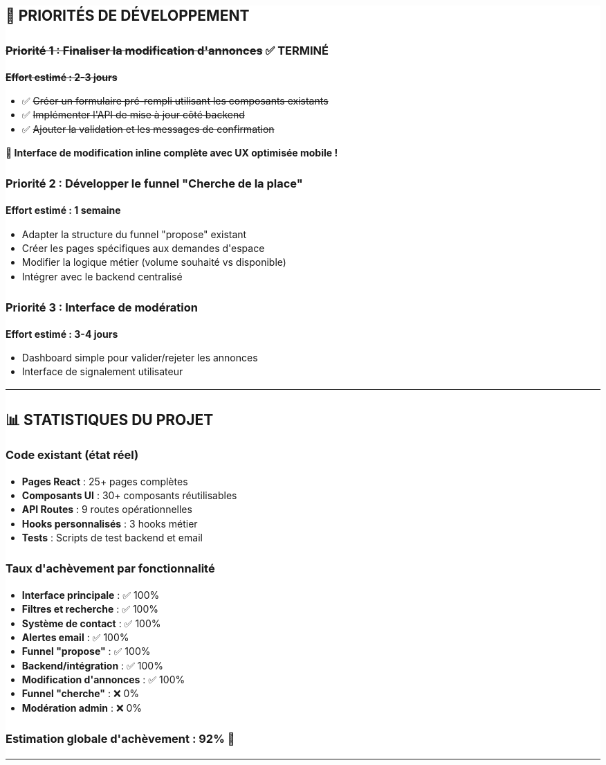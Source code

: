 
## 🎯 **PRIORITÉS DE DÉVELOPPEMENT**

### ~~**Priorité 1 : Finaliser la modification d'annonces**~~ ✅ **TERMINÉ**
~~**Effort estimé : 2-3 jours**~~
- ✅ ~~Créer un formulaire pré-rempli utilisant les composants existants~~
- ✅ ~~Implémenter l'API de mise à jour côté backend~~
- ✅ ~~Ajouter la validation et les messages de confirmation~~

**🎉 Interface de modification inline complète avec UX optimisée mobile !**

### **Priorité 2 : Développer le funnel "Cherche de la place"**
**Effort estimé : 1 semaine**
- Adapter la structure du funnel "propose" existant
- Créer les pages spécifiques aux demandes d'espace
- Modifier la logique métier (volume souhaité vs disponible)
- Intégrer avec le backend centralisé

### **Priorité 3 : Interface de modération**
**Effort estimé : 3-4 jours**
- Dashboard simple pour valider/rejeter les annonces
- Interface de signalement utilisateur

---

## 📊 **STATISTIQUES DU PROJET**

### **Code existant (état réel)**
- **Pages React** : 25+ pages complètes
- **Composants UI** : 30+ composants réutilisables
- **API Routes** : 9 routes opérationnelles
- **Hooks personnalisés** : 3 hooks métier
- **Tests** : Scripts de test backend et email

### **Taux d'achèvement par fonctionnalité**
- **Interface principale** : ✅ 100%
- **Filtres et recherche** : ✅ 100%  
- **Système de contact** : ✅ 100%
- **Alertes email** : ✅ 100%
- **Funnel "propose"** : ✅ 100%
- **Backend/intégration** : ✅ 100%
- **Modification d'annonces** : ✅ 100%
- **Funnel "cherche"** : ❌ 0%
- **Modération admin** : ❌ 0%

### **Estimation globale d'achèvement : 92%** 🎉

---